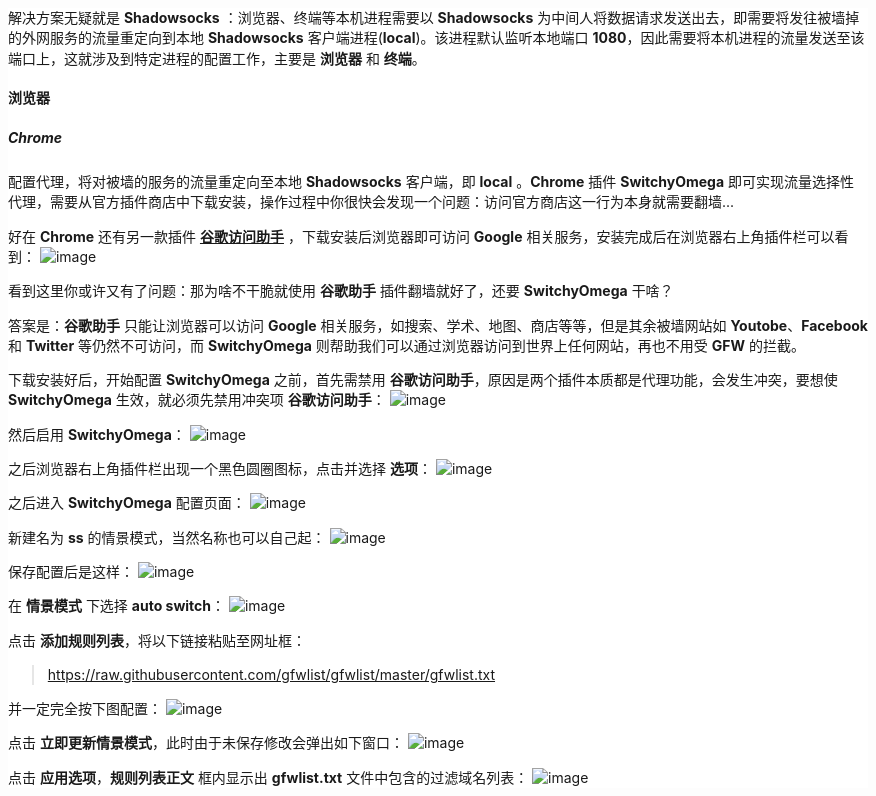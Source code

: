 解决方案无疑就是 **Shadowsocks** ：浏览器、终端等本机进程需要以 **Shadowsocks** 为中间人将数据请求发送出去，即需要将发往被墙掉的外网服务的流量重定向到本地 **Shadowsocks** 客户端进程(**local**)。该进程默认监听本地端口 **1080**，因此需要将本机进程的流量发送至该端口上，这就涉及到特定进程的配置工作，主要是 **浏览器** 和 **终端**。

#### 浏览器
##### Chrome
配置代理，将对被墙的服务的流量重定向至本地 **Shadowsocks** 客户端，即 **local** 。**Chrome** 插件 **SwitchyOmega** 即可实现流量选择性代理，需要从官方插件商店中下载安装，操作过程中你很快会发现一个问题：访问官方商店这一行为本身就需要翻墙...

好在 **Chrome** 还有另一款插件 [**谷歌访问助手**]() ，下载安装后浏览器即可访问 **Google** 相关服务，安装完成后在浏览器右上角插件栏可以看到：
![image](https://raw.githubusercontent.com/sundongxu/blog-img-hosting/master/images/OS/Installation/Ubuntu/ladder/google-assistant-icon.png)

看到这里你或许又有了问题：那为啥不干脆就使用 **谷歌助手** 插件翻墙就好了，还要 **SwitchyOmega** 干啥？

答案是：**谷歌助手** 只能让浏览器可以访问 **Google** 相关服务，如搜索、学术、地图、商店等等，但是其余被墙网站如 **Youtobe**、**Facebook** 和 **Twitter** 等仍然不可访问，而 **SwitchyOmega** 则帮助我们可以通过浏览器访问到世界上任何网站，再也不用受 **GFW** 的拦截。

下载安装好后，开始配置 **SwitchyOmega** 之前，首先需禁用 **谷歌访问助手**，原因是两个插件本质都是代理功能，会发生冲突，要想使 **SwitchyOmega** 生效，就必须先禁用冲突项 **谷歌访问助手**：
![image](https://raw.githubusercontent.com/sundongxu/blog-img-hosting/master/images/OS/Installation/Ubuntu/ladder/google-assistant-disable.png)

然后启用 **SwitchyOmega**：
![image](https://raw.githubusercontent.com/sundongxu/blog-img-hosting/master/images/OS/Installation/Ubuntu/ladder/switchy-omega-enable.png)

之后浏览器右上角插件栏出现一个黑色圆圈图标，点击并选择 **选项**：
![image](https://raw.githubusercontent.com/sundongxu/blog-img-hosting/master/images/OS/Installation/Ubuntu/ladder/switchy-omega-icon.png)

之后进入 **SwitchyOmega** 配置页面：
![image](https://raw.githubusercontent.com/sundongxu/blog-img-hosting/master/images/OS/Installation/Ubuntu/ladder/switchy-omega-main.png)

新建名为 **ss** 的情景模式，当然名称也可以自己起：
![image](https://raw.githubusercontent.com/sundongxu/blog-img-hosting/master/images/OS/Installation/Ubuntu/ladder/switchy-omega-new-profile.png)

保存配置后是这样：
![image](https://raw.githubusercontent.com/sundongxu/blog-img-hosting/master/images/OS/Installation/Ubuntu/ladder/switchy-omega-ss.png)

在 **情景模式** 下选择 **auto switch**：
![image](https://raw.githubusercontent.com/sundongxu/blog-img-hosting/master/images/OS/Installation/Ubuntu/ladder/switchy-omega-autoswitch.png)

点击 **添加规则列表**，将以下链接粘贴至网址框：
> https://raw.githubusercontent.com/gfwlist/gfwlist/master/gfwlist.txt

并一定完全按下图配置：
![image](https://raw.githubusercontent.com/sundongxu/blog-img-hosting/master/images/OS/Installation/Ubuntu/ladder/switchy-omega-autoswitch-config.png)

点击 **立即更新情景模式**，此时由于未保存修改会弹出如下窗口：
![image](https://raw.githubusercontent.com/sundongxu/blog-img-hosting/master/images/OS/Installation/Ubuntu/ladder/switchy-omega-confirm.png)

点击 **应用选项**，**规则列表正文** 框内显示出 **gfwlist.txt** 文件中包含的过滤域名列表：
![image](https://raw.githubusercontent.com/sundongxu/blog-img-hosting/master/images/OS/Installation/Ubuntu/ladder/switchy-omega-gfwlist-head.png)
